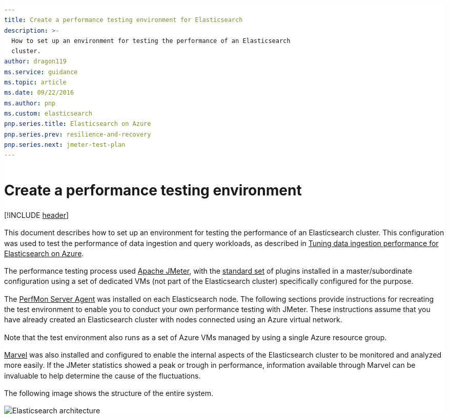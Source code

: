 ```yaml
---
title: Create a performance testing environment for Elasticsearch
description: >-
  How to set up an environment for testing the performance of an Elasticsearch
  cluster.
author: dragon119
ms.service: guidance
ms.topic: article
ms.date: 09/22/2016
ms.author: pnp
ms.custom: elasticsearch
pnp.series.title: Elasticsearch on Azure
pnp.series.prev: resilience-and-recovery
pnp.series.next: jmeter-test-plan
---
```

# Create a performance testing environment
[!INCLUDE [header](../_includes/header.md)]

This document describes how to set up an environment for testing the performance of an Elasticsearch
cluster. This configuration was used to test the performance of data ingestion and query workloads,
as described in [Tuning data ingestion performance for Elasticsearch on Azure][Tuning data ingestion performance for Elasticsearch on Azure].

The performance testing process used [Apache JMeter](http://jmeter.apache.org/), with the
[standard set](http://jmeter-plugins.org/wiki/StandardSet/) of plugins installed in a master/subordinate
configuration using a set of dedicated VMs (not part of the Elasticsearch cluster) specifically configured
for the purpose.

The [PerfMon Server Agent](http://jmeter-plugins.org/wiki/PerfMonAgent/) was installed on each
Elasticsearch node. The following sections provide instructions for recreating the test environment to
enable you to conduct your own performance testing with JMeter. These instructions assume that you have
already created an Elasticsearch cluster with nodes connected using an Azure virtual network.

Note that the test environment also runs as a set of Azure VMs managed by using a single Azure
resource group.

[Marvel](https://www.elastic.co/products/marvel) was also installed and configured to enable the
internal aspects of the Elasticsearch cluster to be monitored and analyzed more easily.
If the JMeter statistics showed a peak or trough in performance, information available through Marvel
can be invaluable to help determine the cause of the fluctuations.

The following image shows the structure of the entire system.

![Elasticsearch architecture](./images/performance-structure.png)


[Tuning Data Ingestion Performance for Elasticsearch on Azure]: ./data-ingestion-performance.md  